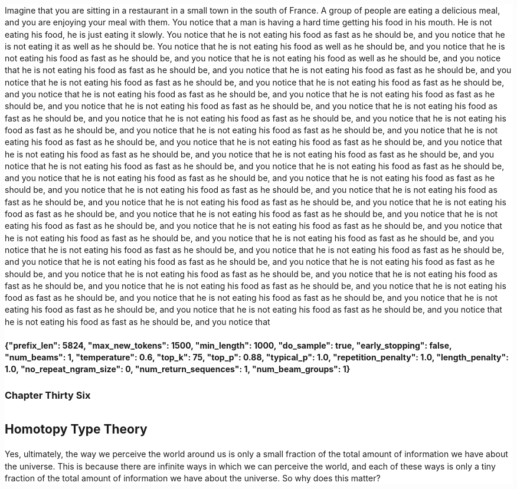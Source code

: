 Imagine that you are sitting in a restaurant in a small town in the south of France. A group of people are eating a delicious meal, and you are enjoying your meal with them. You notice that a man is having a hard time getting his food in his mouth. He is not eating his food, he is just eating it slowly. You notice that he is not eating his food as fast as he should be, and you notice that he is not eating it as well as he should be. You notice that he is not eating his food as well as he should be, and you notice that he is not eating his food as fast as he should be, and you notice that he is not eating his food as well as he should be, and you notice that he is not eating his food as fast as he should be, and you notice that he is not eating his food as fast as he should be, and you notice that he is not eating his food as fast as he should be, and you notice that he is not eating his food as fast as he should be, and you notice that he is not eating his food as fast as he should be, and you notice that he is not eating his food as fast as he should be, and you notice that he is not eating his food as fast as he should be, and you notice that he is not eating his food as fast as he should be, and you notice that he is not eating his food as fast as he should be, and you notice that he is not eating his food as fast as he should be, and you notice that he is not eating his food as fast as he should be, and you notice that he is not eating his food as fast as he should be, and you notice that he is not eating his food as fast as he should be, and you notice that he is not eating his food as fast as he should be, and you notice that he is not eating his food as fast as he should be, and you notice that he is not eating his food as fast as he should be, and you notice that he is not eating his food as fast as he should be, and you notice that he is not eating his food as fast as he should be, and you notice that he is not eating his food as fast as he should be, and you notice that he is not eating his food as fast as he should be, and you notice that he is not eating his food as fast as he should be, and you notice that he is not eating his food as fast as he should be, and you notice that he is not eating his food as fast as he should be, and you notice that he is not eating his food as fast as he should be, and you notice that he is not eating his food as fast as he should be, and you notice that he is not eating his food as fast as he should be, and you notice that he is not eating his food as fast as he should be, and you notice that he is not eating his food as fast as he should be, and you notice that he is not eating his food as fast as he should be, and you notice that he is not eating his food as fast as he should be, and you notice that he is not eating his food as fast as he should be, and you notice that he is not eating his food as fast as he should be, and you notice that he is not eating his food as fast as he should be, and you notice that he is not eating his food as fast as he should be, and you notice that he is not eating his food as fast as he should be, and you notice that he is not eating his food as fast as he should be, and you notice that he is not eating his food as fast as he should be, and you notice that he is not eating his food as fast as he should be, and you notice that he is not eating his food as fast as he should be, and you notice that he is not eating his food as fast as he should be, and you notice that


#### {"prefix_len": 5824, "max_new_tokens": 1500, "min_length": 1000, "do_sample": true, "early_stopping": false, "num_beams": 1, "temperature": 0.6, "top_k": 75, "top_p": 0.88, "typical_p": 1.0, "repetition_penalty": 1.0, "length_penalty": 1.0, "no_repeat_ngram_size": 0, "num_return_sequences": 1, "num_beam_groups": 1}
### Chapter Thirty Six
## Homotopy Type Theory

Yes, ultimately, the way we perceive the world around us is only a small fraction of the total amount of information we have about the universe. This is because there are infinite ways in which we can perceive the world, and each of these ways is only a tiny fraction of the total amount of information we have about the universe. So why does this matter?
